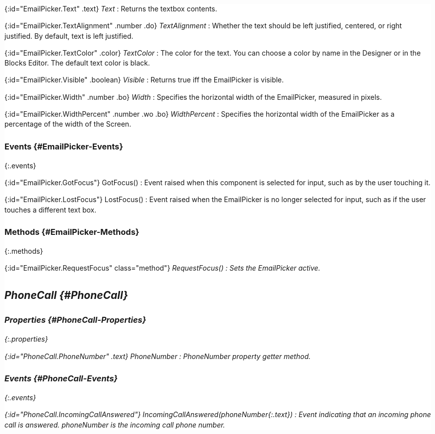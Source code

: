 {:id="EmailPicker.Text" .text} *Text*
: Returns the textbox contents.

{:id="EmailPicker.TextAlignment" .number .do} *TextAlignment*
: Whether the text should be left justified, centered, or right justified.  By default, text is left justified.

{:id="EmailPicker.TextColor" .color} *TextColor*
: The color for the text.  You can choose a color by name in the Designer or in the Blocks Editor.  The default text color is black.

{:id="EmailPicker.Visible" .boolean} *Visible*
: Returns true iff the EmailPicker is visible.

{:id="EmailPicker.Width" .number .bo} *Width*
: Specifies the horizontal width of the EmailPicker, measured in pixels.

{:id="EmailPicker.WidthPercent" .number .wo .bo} *WidthPercent*
: Specifies the horizontal width of the EmailPicker as a percentage of the width of the Screen.

### Events  {#EmailPicker-Events}

{:.events}

{:id="EmailPicker.GotFocus"} GotFocus()
: Event raised when this component is selected for input, such as by
 the user touching it.

{:id="EmailPicker.LostFocus"} LostFocus()
: Event raised when the EmailPicker is no longer selected for input, such
 as if the user touches a different text box.

### Methods  {#EmailPicker-Methods}

{:.methods}

{:id="EmailPicker.RequestFocus" class="method"} <i/> RequestFocus()
: Sets the EmailPicker active.

## PhoneCall  {#PhoneCall}

### Properties  {#PhoneCall-Properties}

{:.properties}

{:id="PhoneCall.PhoneNumber" .text} *PhoneNumber*
: PhoneNumber property getter method.

### Events  {#PhoneCall-Events}

{:.events}

{:id="PhoneCall.IncomingCallAnswered"} IncomingCallAnswered(*phoneNumber*{:.text})
: Event indicating that an incoming phone call is answered. phoneNumber is the incoming call phone number.
